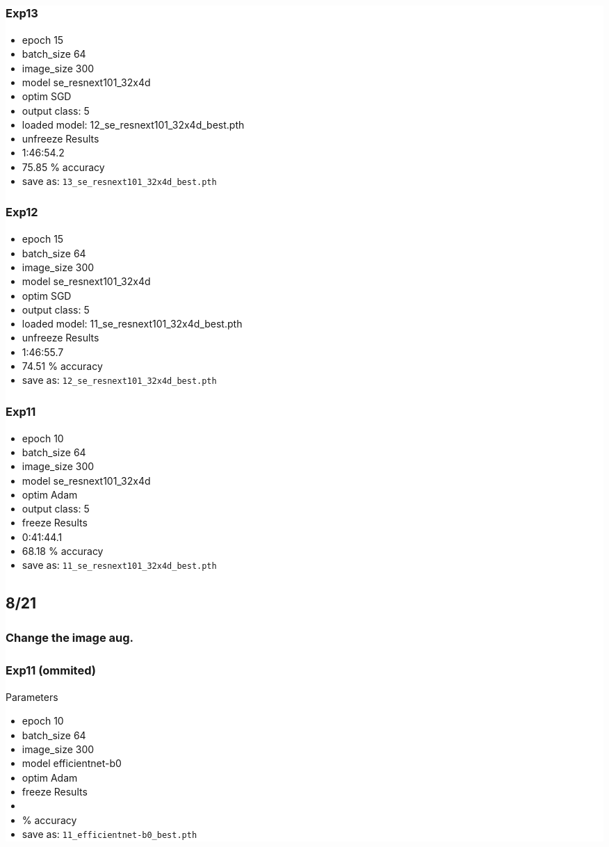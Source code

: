 ### Exp13
* epoch 15
* batch_size 64 
* image_size 300
* model se_resnext101_32x4d
* optim SGD
* output class: 5
* loaded model: 12_se_resnext101_32x4d_best.pth
* unfreeze
Results
* 1:46:54.2
* 75.85 % accuracy
* save as: `13_se_resnext101_32x4d_best.pth`

### Exp12
* epoch 15
* batch_size 64 
* image_size 300
* model se_resnext101_32x4d
* optim SGD
* output class: 5
* loaded model: 11_se_resnext101_32x4d_best.pth
* unfreeze
Results
* 1:46:55.7
* 74.51 % accuracy
* save as: `12_se_resnext101_32x4d_best.pth`

### Exp11
* epoch 10
* batch_size 64 
* image_size 300
* model se_resnext101_32x4d
* optim Adam
* output class: 5
* freeze
Results
* 0:41:44.1
* 68.18 % accuracy
* save as: `11_se_resnext101_32x4d_best.pth`


## 8/21
### Change the image aug.


### Exp11 (ommited)
Parameters
* epoch 10
* batch_size 64 
* image_size 300
* model efficientnet-b0
* optim Adam
* freeze
Results
* 
*  % accuracy
* save as: `11_efficientnet-b0_best.pth`
